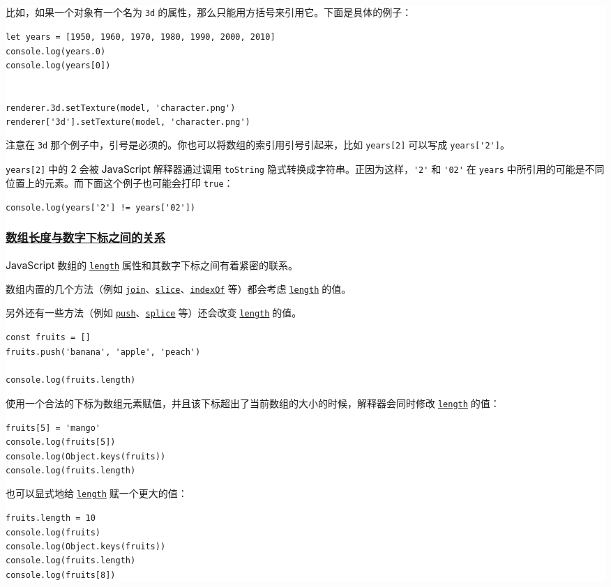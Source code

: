 比如，如果一个对象有一个名为 `3d` 的属性，那么只能用方括号来引用它。下面是具体的例子：

    let years = [1950, 1960, 1970, 1980, 1990, 2000, 2010]
    console.log(years.0)   
    console.log(years[0])  
    

    renderer.3d.setTexture(model, 'character.png')     
    renderer['3d'].setTexture(model, 'character.png')  
    

注意在 `3d` 那个例子中，引号是必须的。你也可以将数组的索引用引号引起来，比如 `years[2]` 可以写成 `years['2']`。

`years[2]` 中的 2 会被 JavaScript 解释器通过调用 `toString` 隐式转换成字符串。正因为这样，`'2'` 和 `'02'` 在 `years` 中所引用的可能是不同位置上的元素。而下面这个例子也可能会打印 `true`：

    console.log(years['2'] != years['02'])
    

### [数组长度与数字下标之间的关系](https://developer.mozilla.org/zh-CN/docs/Web/JavaScript/Reference/Global_Objects/Array#%E6%95%B0%E7%BB%84%E9%95%BF%E5%BA%A6%E4%B8%8E%E6%95%B0%E5%AD%97%E4%B8%8B%E6%A0%87%E4%B9%8B%E9%97%B4%E7%9A%84%E5%85%B3%E7%B3%BB "Permalink to 数组长度与数字下标之间的关系")

JavaScript 数组的 [`length`](https://developer.mozilla.org/zh-CN/docs/Web/JavaScript/Reference/Global_Objects/Array/length) 属性和其数字下标之间有着紧密的联系。

数组内置的几个方法（例如 [`join`](https://developer.mozilla.org/zh-CN/docs/Web/JavaScript/Reference/Global_Objects/Array/join)、[`slice`](https://developer.mozilla.org/zh-CN/docs/Web/JavaScript/Reference/Global_Objects/Array/slice)、[`indexOf`](https://developer.mozilla.org/zh-CN/docs/Web/JavaScript/Reference/Global_Objects/Array/indexOf) 等）都会考虑 [`length`](https://developer.mozilla.org/zh-CN/docs/Web/JavaScript/Reference/Global_Objects/Array/length) 的值。

另外还有一些方法（例如 [`push`](https://developer.mozilla.org/zh-CN/docs/Web/JavaScript/Reference/Global_Objects/Array/push)、[`splice`](https://developer.mozilla.org/zh-CN/docs/Web/JavaScript/Reference/Global_Objects/Array/splice) 等）还会改变 [`length`](https://developer.mozilla.org/zh-CN/docs/Web/JavaScript/Reference/Global_Objects/Array/length) 的值。

    const fruits = []
    fruits.push('banana', 'apple', 'peach')
    
    console.log(fruits.length) 
    

使用一个合法的下标为数组元素赋值，并且该下标超出了当前数组的大小的时候，解释器会同时修改 [`length`](https://developer.mozilla.org/zh-CN/docs/Web/JavaScript/Reference/Global_Objects/Array/length) 的值：

    fruits[5] = 'mango'
    console.log(fruits[5])            
    console.log(Object.keys(fruits))  
    console.log(fruits.length)        
    

也可以显式地给 [`length`](https://developer.mozilla.org/zh-CN/docs/Web/JavaScript/Reference/Global_Objects/Array/length) 赋一个更大的值：

    fruits.length = 10
    console.log(fruits)              
    console.log(Object.keys(fruits)) 
    console.log(fruits.length)       
    console.log(fruits[8])           
    
